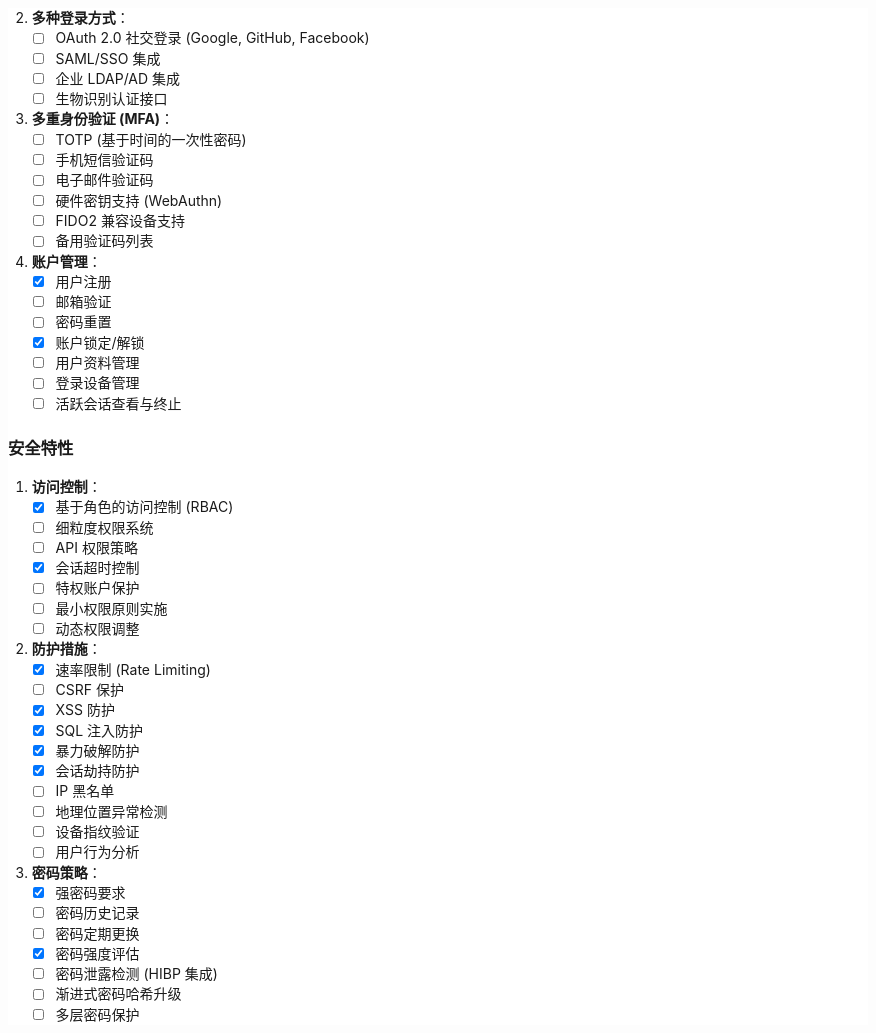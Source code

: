 2. **多种登录方式**：
   - [ ] OAuth 2.0 社交登录 (Google, GitHub, Facebook)
   - [ ] SAML/SSO 集成
   - [ ] 企业 LDAP/AD 集成
   - [ ] 生物识别认证接口

3. **多重身份验证 (MFA)**：
   - [ ] TOTP (基于时间的一次性密码)
   - [ ] 手机短信验证码
   - [ ] 电子邮件验证码
   - [ ] 硬件密钥支持 (WebAuthn)
   - [ ] FIDO2 兼容设备支持
   - [ ] 备用验证码列表

4. **账户管理**：
   - [x] 用户注册
   - [ ] 邮箱验证
   - [ ] 密码重置
   - [x] 账户锁定/解锁
   - [ ] 用户资料管理
   - [ ] 登录设备管理
   - [ ] 活跃会话查看与终止

### 安全特性

1. **访问控制**：
   - [x] 基于角色的访问控制 (RBAC)
   - [ ] 细粒度权限系统
   - [ ] API 权限策略
   - [x] 会话超时控制
   - [ ] 特权账户保护
   - [ ] 最小权限原则实施
   - [ ] 动态权限调整

2. **防护措施**：
   - [x] 速率限制 (Rate Limiting)
   - [ ] CSRF 保护
   - [x] XSS 防护
   - [x] SQL 注入防护
   - [x] 暴力破解防护
   - [x] 会话劫持防护
   - [ ] IP 黑名单
   - [ ] 地理位置异常检测
   - [ ] 设备指纹验证
   - [ ] 用户行为分析

3. **密码策略**：
   - [x] 强密码要求
   - [ ] 密码历史记录
   - [ ] 密码定期更换
   - [x] 密码强度评估
   - [ ] 密码泄露检测 (HIBP 集成)
   - [ ] 渐进式密码哈希升级
   - [ ] 多层密码保护

